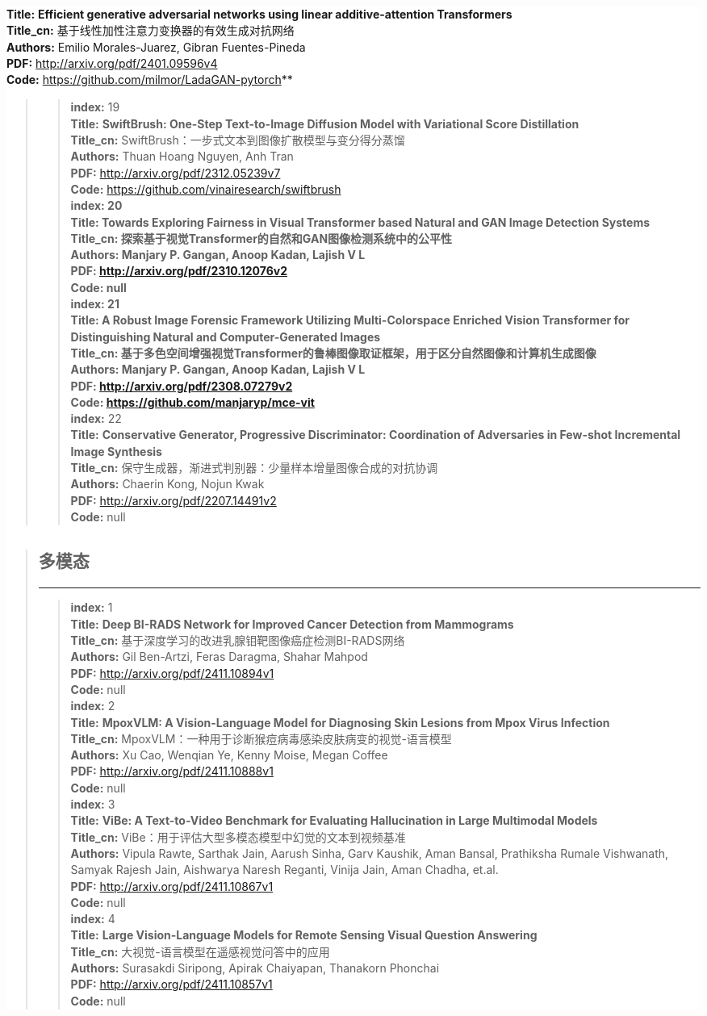 **Title:** **Efficient generative adversarial networks using linear   additive-attention Transformers**<br />
**Title_cn:** 基于线性加性注意力变换器的有效生成对抗网络<br />
**Authors:** Emilio Morales-Juarez, Gibran Fuentes-Pineda<br />
**PDF:** <http://arxiv.org/pdf/2401.09596v4><br />
**Code:** <https://github.com/milmor/LadaGAN-pytorch>**<br />
>>**index:** 19<br />
**Title:** **SwiftBrush: One-Step Text-to-Image Diffusion Model with Variational   Score Distillation**<br />
**Title_cn:** SwiftBrush：一步式文本到图像扩散模型与变分得分蒸馏<br />
**Authors:** Thuan Hoang Nguyen, Anh Tran<br />
**PDF:** <http://arxiv.org/pdf/2312.05239v7><br />
**Code:** <https://github.com/vinairesearch/swiftbrush>**<br />
>>**index:** 20<br />
**Title:** **Towards Exploring Fairness in Visual Transformer based Natural and GAN   Image Detection Systems**<br />
**Title_cn:** 探索基于视觉Transformer的自然和GAN图像检测系统中的公平性<br />
**Authors:** Manjary P. Gangan, Anoop Kadan, Lajish V L<br />
**PDF:** <http://arxiv.org/pdf/2310.12076v2><br />
**Code:** null<br />
>>**index:** 21<br />
**Title:** **A Robust Image Forensic Framework Utilizing Multi-Colorspace Enriched   Vision Transformer for Distinguishing Natural and Computer-Generated Images**<br />
**Title_cn:** 基于多色空间增强视觉Transformer的鲁棒图像取证框架，用于区分自然图像和计算机生成图像<br />
**Authors:** Manjary P. Gangan, Anoop Kadan, Lajish V L<br />
**PDF:** <http://arxiv.org/pdf/2308.07279v2><br />
**Code:** <https://github.com/manjaryp/mce-vit>**<br />
>>**index:** 22<br />
**Title:** **Conservative Generator, Progressive Discriminator: Coordination of   Adversaries in Few-shot Incremental Image Synthesis**<br />
**Title_cn:** 保守生成器，渐进式判别器：少量样本增量图像合成的对抗协调<br />
**Authors:** Chaerin Kong, Nojun Kwak<br />
**PDF:** <http://arxiv.org/pdf/2207.14491v2><br />
**Code:** null<br />

>## **多模态**
>---
>>**index:** 1<br />
**Title:** **Deep BI-RADS Network for Improved Cancer Detection from Mammograms**<br />
**Title_cn:** 基于深度学习的改进乳腺钼靶图像癌症检测BI-RADS网络<br />
**Authors:** Gil Ben-Artzi, Feras Daragma, Shahar Mahpod<br />
**PDF:** <http://arxiv.org/pdf/2411.10894v1><br />
**Code:** null<br />
>>**index:** 2<br />
**Title:** **MpoxVLM: A Vision-Language Model for Diagnosing Skin Lesions from Mpox   Virus Infection**<br />
**Title_cn:** MpoxVLM：一种用于诊断猴痘病毒感染皮肤病变的视觉-语言模型<br />
**Authors:** Xu Cao, Wenqian Ye, Kenny Moise, Megan Coffee<br />
**PDF:** <http://arxiv.org/pdf/2411.10888v1><br />
**Code:** null<br />
>>**index:** 3<br />
**Title:** **ViBe: A Text-to-Video Benchmark for Evaluating Hallucination in Large   Multimodal Models**<br />
**Title_cn:** ViBe：用于评估大型多模态模型中幻觉的文本到视频基准<br />
**Authors:** Vipula Rawte, Sarthak Jain, Aarush Sinha, Garv Kaushik, Aman Bansal, Prathiksha Rumale Vishwanath, Samyak Rajesh Jain, Aishwarya Naresh Reganti, Vinija Jain, Aman Chadha, et.al.<br />
**PDF:** <http://arxiv.org/pdf/2411.10867v1><br />
**Code:** null<br />
>>**index:** 4<br />
**Title:** **Large Vision-Language Models for Remote Sensing Visual Question   Answering**<br />
**Title_cn:** 大视觉-语言模型在遥感视觉问答中的应用<br />
**Authors:** Surasakdi Siripong, Apirak Chaiyapan, Thanakorn Phonchai<br />
**PDF:** <http://arxiv.org/pdf/2411.10857v1><br />
**Code:** null<br />